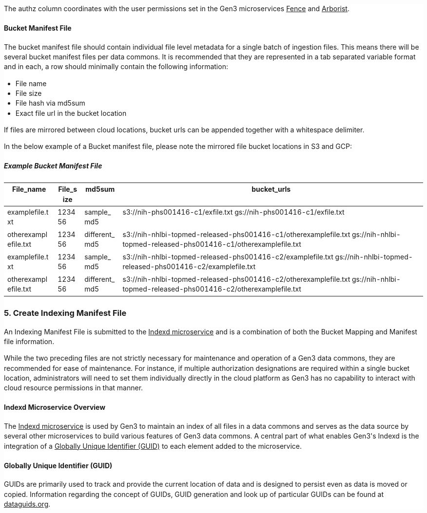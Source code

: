 The authz column coordinates with the user permissions set in the Gen3 microservices [Fence][fence github] and [Arborist][arborist github].

#### Bucket Manifest File
The bucket manifest file should contain individual file level metadata for a single batch of ingestion files. This means there will be several bucket manifest files per data commons. It is recommended that they are represented in a tab separated variable format and in each, a row should minimally contain the following information:

- File name
- File size
- File hash via md5sum
- Exact file url in the bucket location

If files are mirrored between cloud locations, bucket urls can be appended together with a whitespace delimiter.

In the below example of a Bucket manifest file, please note the mirrored file bucket locations in S3 and GCP:

##### Example Bucket Manifest File

| File_name | File_size | md5sum | bucket_urls |
| --- | --- | --- | --- |
| examplefile.txt | 123456 | sample_md5 | s3://nih-phs001416-c1/exfile.txt gs://nih-phs001416-c1/exfile.txt |
| otherexamplefile.txt | 123456 | different_md5 | s3://nih-nhlbi-topmed-released-phs001416-c1/otherexamplefile.txt gs://nih-nhlbi-topmed-released-phs001416-c1/otherexamplefile.txt |
| examplefile.txt | 123456 | sample_md5 | s3://nih-nhlbi-topmed-released-phs001416-c2/examplefile.txt gs://nih-nhlbi-topmed-released-phs001416-c2/examplefile.txt |
| otherexamplefile.txt | 123456 | different_md5 | s3://nih-nhlbi-topmed-released-phs001416-c2/otherexamplefile.txt gs://nih-nhlbi-topmed-released-phs001416-c2/otherexamplefile.txt |


### 5. Create Indexing Manifest File


An Indexing Manifest File is submitted to the [Indexd microservice][indexd github] and is a combination of both the Bucket Mapping and Manifest file information.

While the two preceding files are not strictly necessary for maintenance and operation of a Gen3 data commons, they are recommended for ease of maintenance. For instance, if multiple authorization designations are required within a single bucket location, administrators will need to set them individually directly in the cloud platform as Gen3 has no capability to interact with cloud resource permissions in that manner.

#### Indexd Microservice Overview

The [Indexd microservice][indexd github] is used by Gen3 to maintain an index of all files in a data commons and serves as the data source by several other microservices to build various features of Gen3 data commons. A central part of what enables Gen3's Indexd is the integration of a [Globally Unique Identifier (GUID)][data guids] to each element added to the microservice.

#### Globally Unique Identifier (GUID)
GUIDs are primarily used to track and provide the current location of data and is designed to persist even as data is moved or copied. Information regarding the concept of GUIDs, GUID generation and look up of particular GUIDs can be found at [dataguids.org][data guids].


[Node Order]: submit-structured-data.md#order-of-node-submission
[TSV metadata collection]: img/gen3_core_metadata_collection_template.tsv
[node dropdown]: img/node_dropdown.png
[cmc form]: img/cmc_form.png
[Gen3 client GitHub]: https://github.com/uc-cdis/cdis-data-client/releases/latest
[submit data]: img/submit-data.png
[map my files]: img/map-my-files.png
[select files]: img/select-files.png
[map to node]: img/map-to-node.png
[fill required]: img/fill-required-properties.png
[sheepdog github]: https://github.com/uc-cdis/sheepdog
[gen3 submission sdk]: https://uc-cdis.github.io/gen3sdk-python/_build/html/_modules/gen3/submission.html
[auth service aws]: https://github.com/uc-cdis/fence/blob/master/fence/config-default.yaml#L656
[auth service azure]: https://github.com/uc-cdis/fence/blob/master/docs/azure_architecture.md
[auth service google]: https://github.com/uc-cdis/fence/blob/master/docs/google_architecture.md
[aws cli]: https://aws.amazon.com/cli/
[gsutil]: https://cloud.google.com/storage/docs/gsutil
[azure cli]: https://learn.microsoft.com/en-us/cli/azure/
[indexd github]: https://github.com/uc-cdis/indexd
[fence github]: https://github.com/uc-cdis/fence
[arborist github]: https://github.com/uc-cdis/arborist
[data guids]: https://dataguids.org/
[aws bucket manifest]: https://github.com/uc-cdis/cloud-automation/blob/master/doc/bucket-manifest.md
[gcp bucket manifest]: https://github.com/uc-cdis/cloud-automation/blob/master/doc/gcp-bucket-manifest.md
[sdk indexing]: https://uc-cdis.github.io/gen3sdk-python/_build/html/tools/indexing.html
[sdk auth]: https://uc-cdis.github.io/gen3sdk-python/_build/html/auth.html
[gen3-s3indexer-extramural]: https://github.com/jacquayj/gen3-s3indexer-extramural
[program and project]: submit-structured-data.md#order-of-node-submission
[client download]: ../user-guide/access-data.md#download-files-using-the-gen3-client
[delete unmapped files]: https://github.com/uc-cdis/planx-bioinfo-tools/blob/master/submission_tool/delete_unmapped_files.py